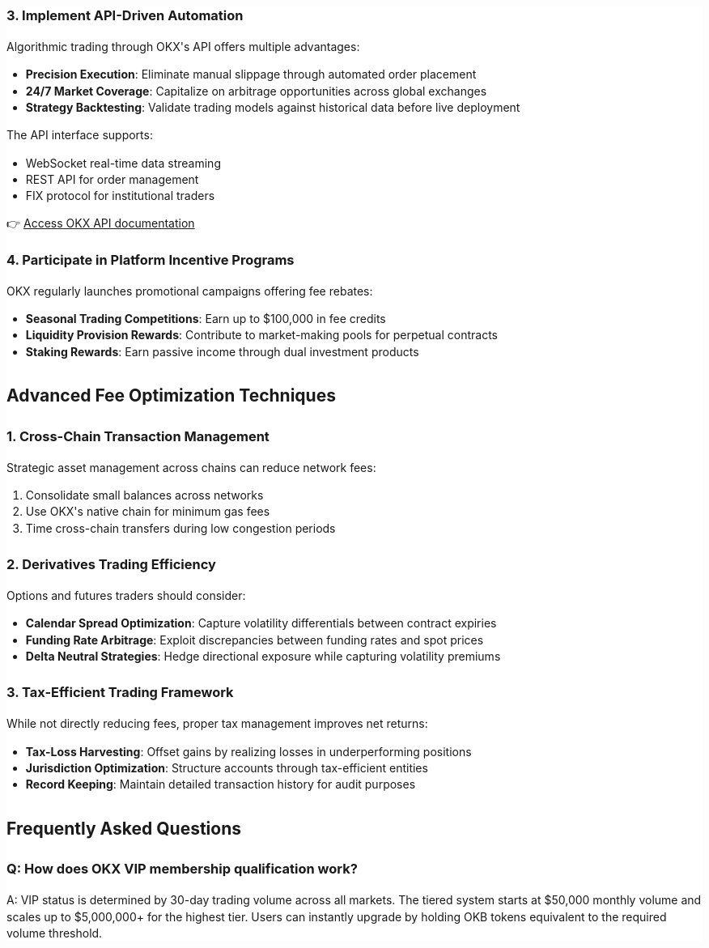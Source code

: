 ### 3. Implement API-Driven Automation

Algorithmic trading through OKX's API offers multiple advantages:

- **Precision Execution**: Eliminate manual slippage through automated order placement
- **24/7 Market Coverage**: Capitalize on arbitrage opportunities across global exchanges
- **Strategy Backtesting**: Validate trading models against historical data before live deployment

The API interface supports:
- WebSocket real-time data streaming
- REST API for order management
- FIX protocol for institutional traders

👉 [Access OKX API documentation](https://bit.ly/okx-bonus)

### 4. Participate in Platform Incentive Programs

OKX regularly launches promotional campaigns offering fee rebates:

- **Seasonal Trading Competitions**: Earn up to $100,000 in fee credits
- **Liquidity Provision Rewards**: Contribute to market-making pools for perpetual contracts
- **Staking Rewards**: Earn passive income through dual investment products

## Advanced Fee Optimization Techniques

### 1. Cross-Chain Transaction Management

Strategic asset management across chains can reduce network fees:

1. Consolidate small balances across networks
2. Use OKX's native chain for minimum gas fees
3. Time cross-chain transfers during low congestion periods

### 2. Derivatives Trading Efficiency

Options and futures traders should consider:

- **Calendar Spread Optimization**: Capture volatility differentials between contract expiries
- **Funding Rate Arbitrage**: Exploit discrepancies between funding rates and spot prices
- **Delta Neutral Strategies**: Hedge directional exposure while capturing volatility premiums

### 3. Tax-Efficient Trading Framework

While not directly reducing fees, proper tax management improves net returns:

- **Tax-Loss Harvesting**: Offset gains by realizing losses in underperforming positions
- **Jurisdiction Optimization**: Structure accounts through tax-efficient entities
- **Record Keeping**: Maintain detailed transaction history for audit purposes

## Frequently Asked Questions

### Q: How does OKX VIP membership qualification work?
A: VIP status is determined by 30-day trading volume across all markets. The tiered system starts at $50,000 monthly volume and scales up to $5,000,000+ for the highest tier. Users can instantly upgrade by holding OKB tokens equivalent to the required volume threshold.
